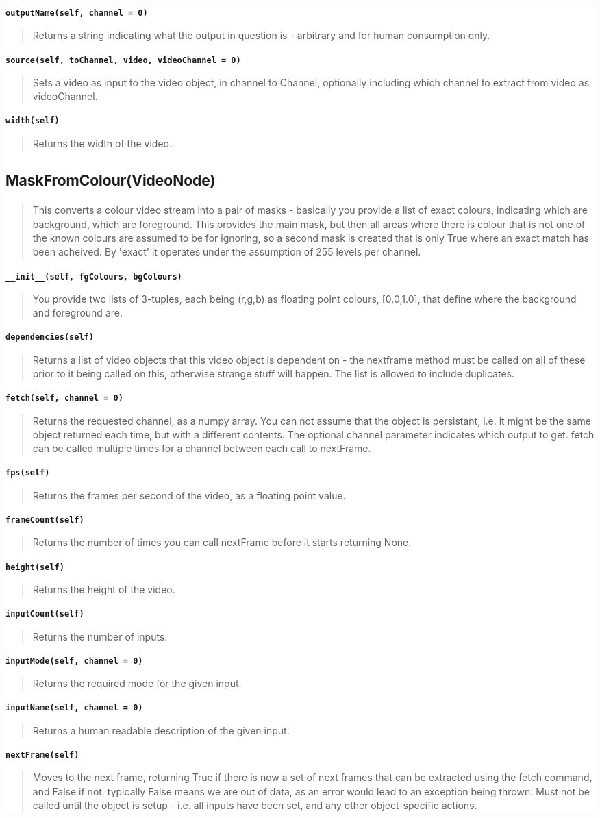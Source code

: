 **`outputName(self, channel = 0)`**
> Returns a string indicating what the output in question is - arbitrary and for human consumption only.

**`source(self, toChannel, video, videoChannel = 0)`**
> Sets a video as input to the video object, in channel to Channel, optionally including which channel to extract from video as videoChannel.

**`width(self)`**
> Returns the width of the video.

## MaskFromColour(VideoNode) ##
> This converts a colour video stream into a pair of masks - basically you provide a list of exact colours, indicating which are background, which are foreground. This provides the main mask, but then all areas where there is colour that is not one of the known colours are assumed to be for ignoring, so a second mask is created that is only True where an exact match has been acheived. By 'exact' it operates under the assumption of 255 levels per channel.

**`__init__(self, fgColours, bgColours)`**
> You provide two lists of 3-tuples, each being (r,g,b) as floating point colours, [0.0,1.0], that define where the background and foreground are.

**`dependencies(self)`**
> Returns a list of video objects that this video object is dependent on - the nextframe method must be called on all of these prior to it being called on this, otherwise strange stuff will happen. The list is allowed to include duplicates.

**`fetch(self, channel = 0)`**
> Returns the requested channel, as a numpy array. You can not assume that the object is persistant, i.e. it might be the same object returned each time, but with a different contents. The optional channel parameter indicates which output to get. fetch can be called multiple times for a channel between each call to nextFrame.

**`fps(self)`**
> Returns the frames per second of the video, as a floating point value.

**`frameCount(self)`**
> Returns the number of times you can call nextFrame before it starts returning None.

**`height(self)`**
> Returns the height of the video.

**`inputCount(self)`**
> Returns the number of inputs.

**`inputMode(self, channel = 0)`**
> Returns the required mode for the given input.

**`inputName(self, channel = 0)`**
> Returns a human readable description of the given input.

**`nextFrame(self)`**
> Moves to the next frame, returning True if there is now a set of next frames that can be extracted using the fetch command, and False if not. typically False means we are out of data, as an error would lead to an exception being thrown. Must not be called until the object is setup - i.e. all inputs have been set, and any other object-specific actions.
